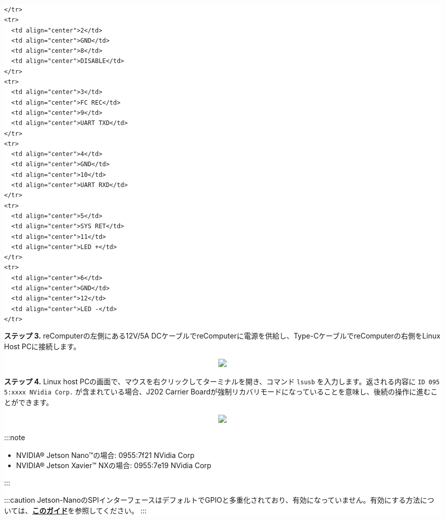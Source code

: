     </tr>
    <tr>
      <td align="center">2</td>
      <td align="center">GND</td>
      <td align="center">8</td>
      <td align="center">DISABLE</td>
    </tr>
    <tr>
      <td align="center">3</td>
      <td align="center">FC REC</td>
      <td align="center">9</td>
      <td align="center">UART TXD</td>
    </tr>
    <tr>
      <td align="center">4</td>
      <td align="center">GND</td>
      <td align="center">10</td>
      <td align="center">UART RXD</td>
    </tr>
    <tr>
      <td align="center">5</td>
      <td align="center">SYS RET</td>
      <td align="center">11</td>
      <td align="center">LED +</td>
    </tr>
    <tr>
      <td align="center">6</td>
      <td align="center">GND</td>
      <td align="center">12</td>
      <td align="center">LED -</td>
    </tr>
  </tbody></table>

**ステップ 3.** reComputerの左側にある12V/5A DCケーブルでreComputerに電源を供給し、Type-CケーブルでreComputerの右側をLinux Host PCに接続します。

<div align="center"><img width={700} src="https://files.seeedstudio.com/wiki/reComputer_flash_system/reComputerJ2021_J202_Flash_Jetpack.png" /></div>

**ステップ 4.** Linux host PCの画面で、マウスを右クリックしてターミナルを開き、コマンド `lsusb` を入力します。返される内容に `ID 0955:xxxx NVidia Corp.` が含まれている場合、J202 Carrier Boardが強制リカバリモードになっていることを意味し、後続の操作に進むことができます。

<div align="center"><img width={700} src="https://files.seeedstudio.com/wiki/reComputer-Jetson-Nano/5.png" /></div>

:::note

- NVIDIA® Jetson Nano™の場合: 0955:7f21 NVidia Corp
- NVIDIA® Jetson Xavier™ NXの場合: 0955:7e19 NVidia Corp

:::

:::caution
Jetson-NanoのSPIインターフェースはデフォルトでGPIOと多重化されており、有効になっていません。有効にする方法については、[**このガイド**](/ja/enable_spi_interface_on_jetsonnano)を参照してください。
:::
